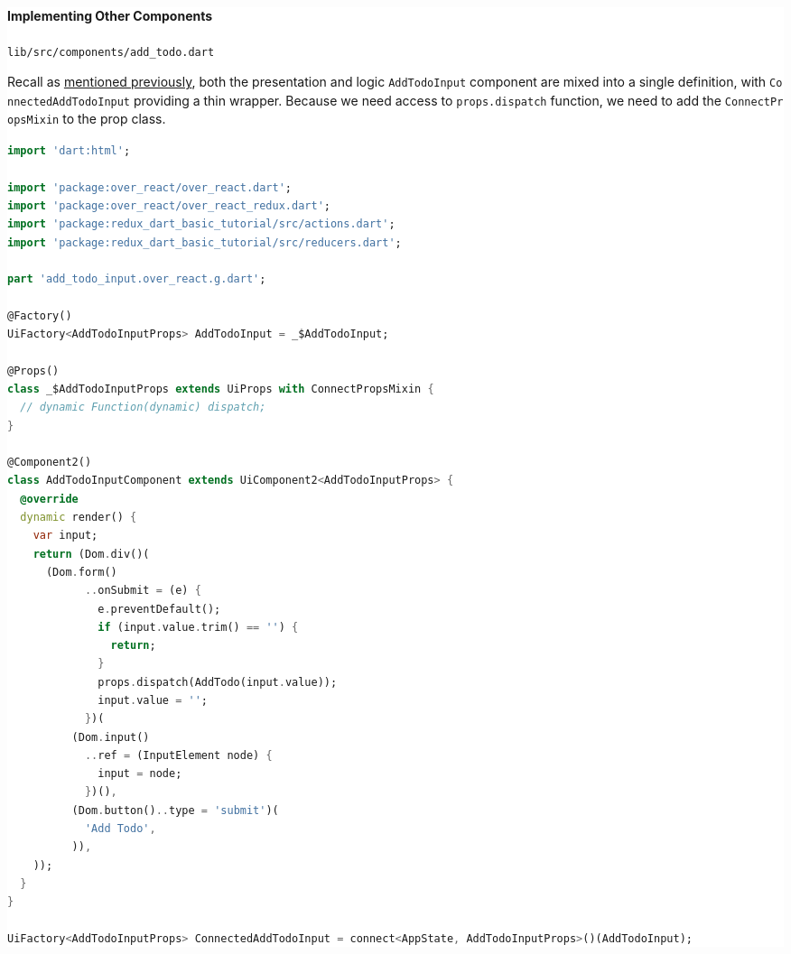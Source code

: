 #### Implementing Other Components

`lib/src/components/add_todo.dart`

Recall as [mentioned previously](#designing-other-components), both the presentation and logic
`AddTodoInput` component are mixed into a single definition,
with `ConnectedAddTodoInput` providing a thin wrapper.
Because we need access to `props.dispatch` function,
we need to add the `ConnectPropsMixin` to the prop
class.

```dart
import 'dart:html';

import 'package:over_react/over_react.dart';
import 'package:over_react/over_react_redux.dart';
import 'package:redux_dart_basic_tutorial/src/actions.dart';
import 'package:redux_dart_basic_tutorial/src/reducers.dart';

part 'add_todo_input.over_react.g.dart';

@Factory()
UiFactory<AddTodoInputProps> AddTodoInput = _$AddTodoInput;

@Props()
class _$AddTodoInputProps extends UiProps with ConnectPropsMixin {
  // dynamic Function(dynamic) dispatch;
}

@Component2()
class AddTodoInputComponent extends UiComponent2<AddTodoInputProps> {
  @override
  dynamic render() {
    var input;
    return (Dom.div()(
      (Dom.form()
            ..onSubmit = (e) {
              e.preventDefault();
              if (input.value.trim() == '') {
                return;
              }
              props.dispatch(AddTodo(input.value));
              input.value = '';
            })(
          (Dom.input()
            ..ref = (InputElement node) {
              input = node;
            })(),
          (Dom.button()..type = 'submit')(
            'Add Todo',
          )),
    ));
  }
}

UiFactory<AddTodoInputProps> ConnectedAddTodoInput = connect<AppState, AddTodoInputProps>()(AddTodoInput);
```
